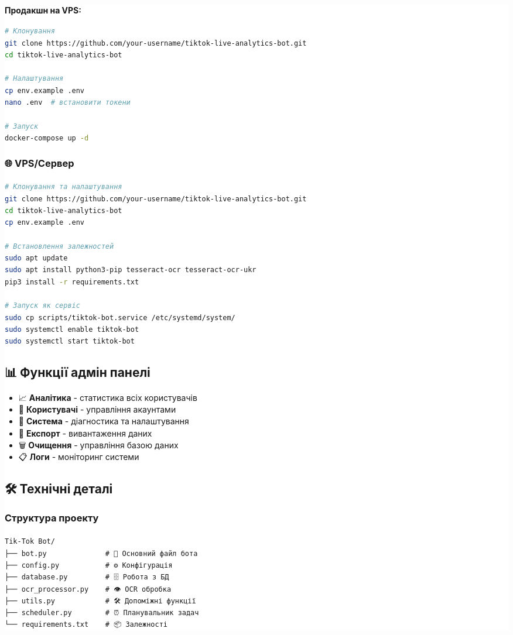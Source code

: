 **Продакшн на VPS:**
```bash
# Клонування
git clone https://github.com/your-username/tiktok-live-analytics-bot.git
cd tiktok-live-analytics-bot

# Налаштування
cp env.example .env
nano .env  # встановити токени

# Запуск
docker-compose up -d
```

### 🌐 VPS/Сервер

```bash
# Клонування та налаштування
git clone https://github.com/your-username/tiktok-live-analytics-bot.git
cd tiktok-live-analytics-bot
cp env.example .env

# Встановлення залежностей
sudo apt update
sudo apt install python3-pip tesseract-ocr tesseract-ocr-ukr
pip3 install -r requirements.txt

# Запуск як сервіс
sudo cp scripts/tiktok-bot.service /etc/systemd/system/
sudo systemctl enable tiktok-bot
sudo systemctl start tiktok-bot
```

## 📊 Функції адмін панелі

- 📈 **Аналітика** - статистика всіх користувачів
- 👥 **Користувачі** - управління акаунтами
- 🔧 **Система** - діагностика та налаштування
- 📁 **Експорт** - вивантаження даних
- 🗑️ **Очищення** - управління базою даних
- 📋 **Логи** - моніторинг системи

## 🛠️ Технічні деталі

### Структура проекту
```
Tik-Tok Bot/
├── bot.py              # 🤖 Основний файл бота
├── config.py           # ⚙️ Конфігурація
├── database.py         # 🗄️ Робота з БД
├── ocr_processor.py    # 👁️ OCR обробка
├── utils.py            # 🛠️ Допоміжні функції
├── scheduler.py        # ⏰ Планувальник задач
└── requirements.txt    # 📦 Залежності
```
